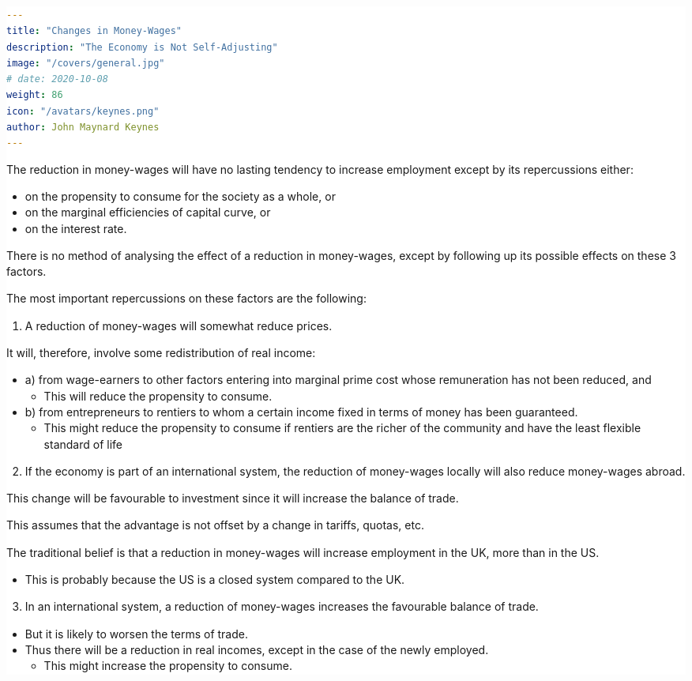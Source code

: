 ```yaml
---
title: "Changes in Money-Wages"
description: "The Economy is Not Self-Adjusting"
image: "/covers/general.jpg"
# date: 2020-10-08
weight: 86
icon: "/avatars/keynes.png"
author: John Maynard Keynes
---
```



The reduction in money-wages will have no lasting tendency to increase employment except by its repercussions either:
- on the propensity to consume for the society as a whole, or
- on the marginal efficiencies of capital curve, or
- on the interest rate.

There is no method of analysing the effect of a reduction in money-wages, except by following up its possible effects on these 3 factors. 

The most important repercussions on these factors are the following:

1. A reduction of money-wages will somewhat reduce prices. 

It will, therefore, involve some redistribution of real income:
- a) from wage-earners to other factors entering into marginal prime cost whose remuneration has not been reduced, and
  - This will reduce the propensity to consume.
- b) from entrepreneurs to rentiers to whom a certain income fixed in terms of money has been guaranteed. 
  - This might reduce the propensity to consume if rentiers are the richer of the community and have the least flexible standard of life






2. If the economy is part of an international  system, the reduction of money-wages locally will also reduce  money-wages abroad. 

This change will be favourable to investment since it will increase the balance of trade. 

This assumes that the advantage is not offset by a change in tariffs, quotas, etc.



The traditional belief is that a reduction in money-wages will increase employment in the UK, more than in the US. 
- This is probably because the US is a closed system compared to the UK. 

3. In an international system,  a reduction of money-wages increases the favourable balance of trade. 
- But it is likely to worsen the terms of trade. 
- Thus there will be a reduction in real incomes, except in the case of the newly employed. 
  - This might increase the propensity to consume.
